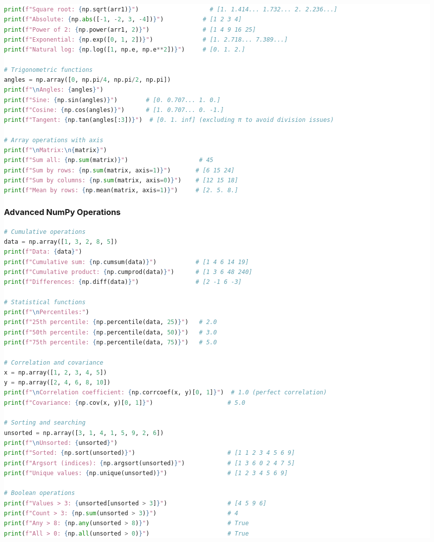 ```python
print(f"Square root: {np.sqrt(arr1)}")                    # [1. 1.414... 1.732... 2. 2.236...]
print(f"Absolute: {np.abs([-1, -2, 3, -4])}")           # [1 2 3 4]
print(f"Power of 2: {np.power(arr1, 2)}")               # [1 4 9 16 25]
print(f"Exponential: {np.exp([0, 1, 2])}")              # [1. 2.718... 7.389...]
print(f"Natural log: {np.log([1, np.e, np.e**2])}")     # [0. 1. 2.]

# Trigonometric functions
angles = np.array([0, np.pi/4, np.pi/2, np.pi])
print(f"\nAngles: {angles}")
print(f"Sine: {np.sin(angles)}")        # [0. 0.707... 1. 0.]
print(f"Cosine: {np.cos(angles)}")      # [1. 0.707... 0. -1.]
print(f"Tangent: {np.tan(angles[:3])}")  # [0. 1. inf] (excluding π to avoid division issues)

# Array operations with axis
print(f"\nMatrix:\n{matrix}")
print(f"Sum all: {np.sum(matrix)}")                    # 45
print(f"Sum by rows: {np.sum(matrix, axis=1)}")       # [6 15 24]
print(f"Sum by columns: {np.sum(matrix, axis=0)}")    # [12 15 18]
print(f"Mean by rows: {np.mean(matrix, axis=1)}")     # [2. 5. 8.]
```

### Advanced NumPy Operations

```python
# Cumulative operations
data = np.array([1, 3, 2, 8, 5])
print(f"Data: {data}")
print(f"Cumulative sum: {np.cumsum(data)}")           # [1 4 6 14 19]
print(f"Cumulative product: {np.cumprod(data)}")      # [1 3 6 48 240]
print(f"Differences: {np.diff(data)}")                # [2 -1 6 -3]

# Statistical functions
print(f"\nPercentiles:")
print(f"25th percentile: {np.percentile(data, 25)}")   # 2.0
print(f"50th percentile: {np.percentile(data, 50)}")   # 3.0
print(f"75th percentile: {np.percentile(data, 75)}")   # 5.0

# Correlation and covariance
x = np.array([1, 2, 3, 4, 5])
y = np.array([2, 4, 6, 8, 10])
print(f"\nCorrelation coefficient: {np.corrcoef(x, y)[0, 1]}")  # 1.0 (perfect correlation)
print(f"Covariance: {np.cov(x, y)[0, 1]}")                     # 5.0

# Sorting and searching
unsorted = np.array([3, 1, 4, 1, 5, 9, 2, 6])
print(f"\nUnsorted: {unsorted}")
print(f"Sorted: {np.sort(unsorted)}")                          # [1 1 2 3 4 5 6 9]
print(f"Argsort (indices): {np.argsort(unsorted)}")            # [1 3 6 0 2 4 7 5]
print(f"Unique values: {np.unique(unsorted)}")                 # [1 2 3 4 5 6 9]

# Boolean operations
print(f"Values > 3: {unsorted[unsorted > 3]}")                 # [4 5 9 6]
print(f"Count > 3: {np.sum(unsorted > 3)}")                    # 4
print(f"Any > 8: {np.any(unsorted > 8)}")                      # True
print(f"All > 0: {np.all(unsorted > 0)}")                      # True
```
